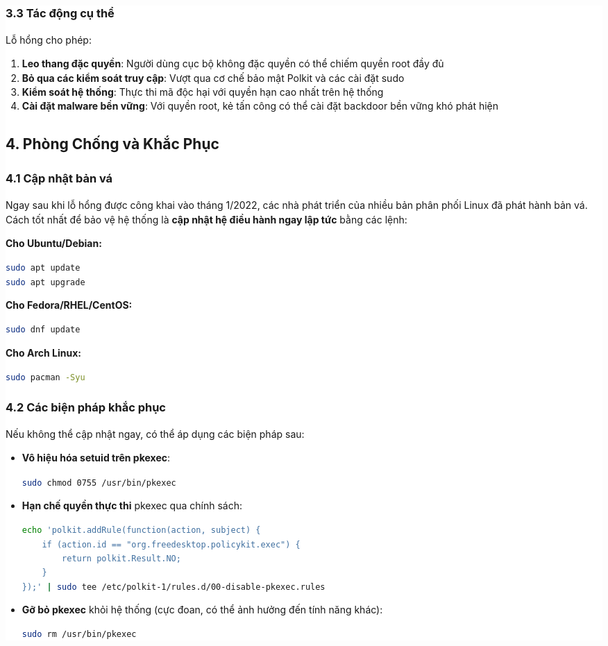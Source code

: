 ### 3.3 Tác động cụ thể

Lỗ hổng cho phép:

1. **Leo thang đặc quyền**: Người dùng cục bộ không đặc quyền có thể chiếm quyền root đầy đủ
2. **Bỏ qua các kiểm soát truy cập**: Vượt qua cơ chế bảo mật Polkit và các cài đặt sudo
3. **Kiểm soát hệ thống**: Thực thi mã độc hại với quyền hạn cao nhất trên hệ thống
4. **Cài đặt malware bền vững**: Với quyền root, kẻ tấn công có thể cài đặt backdoor bền vững khó phát hiện

## 4. Phòng Chống và Khắc Phục

### 4.1 Cập nhật bản vá

Ngay sau khi lỗ hổng được công khai vào tháng 1/2022, các nhà phát triển của nhiều bản phân phối Linux đã phát hành bản vá. Cách tốt nhất để bảo vệ hệ thống là **cập nhật hệ điều hành ngay lập tức** bằng các lệnh:

**Cho Ubuntu/Debian:**
```bash
sudo apt update
sudo apt upgrade
```

**Cho Fedora/RHEL/CentOS:**
```bash
sudo dnf update
```

**Cho Arch Linux:**
```bash
sudo pacman -Syu
```

### 4.2 Các biện pháp khắc phục

Nếu không thể cập nhật ngay, có thể áp dụng các biện pháp sau:

- **Vô hiệu hóa setuid trên pkexec**:
  ```bash
  sudo chmod 0755 /usr/bin/pkexec
  ```

- **Hạn chế quyền thực thi** pkexec qua chính sách:
  ```bash
  echo 'polkit.addRule(function(action, subject) {
      if (action.id == "org.freedesktop.policykit.exec") {
          return polkit.Result.NO;
      }
  });' | sudo tee /etc/polkit-1/rules.d/00-disable-pkexec.rules
  ```

- **Gỡ bỏ pkexec** khỏi hệ thống (cực đoan, có thể ảnh hưởng đến tính năng khác):
  ```bash
  sudo rm /usr/bin/pkexec
  ```
